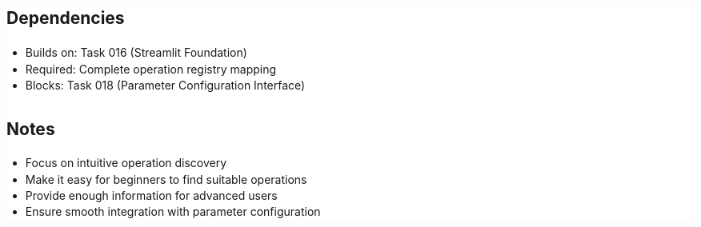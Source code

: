 ## Dependencies
- Builds on: Task 016 (Streamlit Foundation)
- Required: Complete operation registry mapping
- Blocks: Task 018 (Parameter Configuration Interface)

## Notes
- Focus on intuitive operation discovery
- Make it easy for beginners to find suitable operations
- Provide enough information for advanced users
- Ensure smooth integration with parameter configuration
